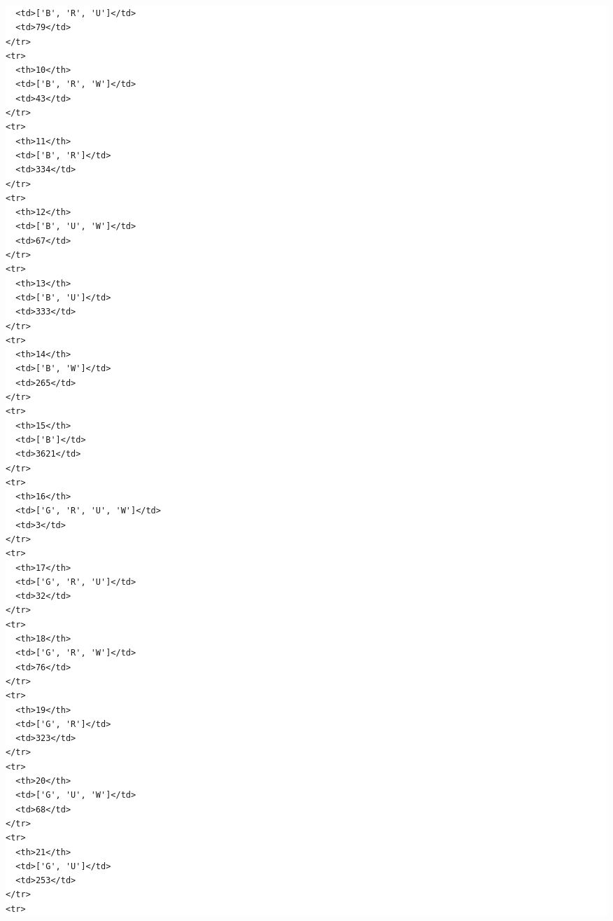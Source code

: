       <td>['B', 'R', 'U']</td>
      <td>79</td>
    </tr>
    <tr>
      <th>10</th>
      <td>['B', 'R', 'W']</td>
      <td>43</td>
    </tr>
    <tr>
      <th>11</th>
      <td>['B', 'R']</td>
      <td>334</td>
    </tr>
    <tr>
      <th>12</th>
      <td>['B', 'U', 'W']</td>
      <td>67</td>
    </tr>
    <tr>
      <th>13</th>
      <td>['B', 'U']</td>
      <td>333</td>
    </tr>
    <tr>
      <th>14</th>
      <td>['B', 'W']</td>
      <td>265</td>
    </tr>
    <tr>
      <th>15</th>
      <td>['B']</td>
      <td>3621</td>
    </tr>
    <tr>
      <th>16</th>
      <td>['G', 'R', 'U', 'W']</td>
      <td>3</td>
    </tr>
    <tr>
      <th>17</th>
      <td>['G', 'R', 'U']</td>
      <td>32</td>
    </tr>
    <tr>
      <th>18</th>
      <td>['G', 'R', 'W']</td>
      <td>76</td>
    </tr>
    <tr>
      <th>19</th>
      <td>['G', 'R']</td>
      <td>323</td>
    </tr>
    <tr>
      <th>20</th>
      <td>['G', 'U', 'W']</td>
      <td>68</td>
    </tr>
    <tr>
      <th>21</th>
      <td>['G', 'U']</td>
      <td>253</td>
    </tr>
    <tr>